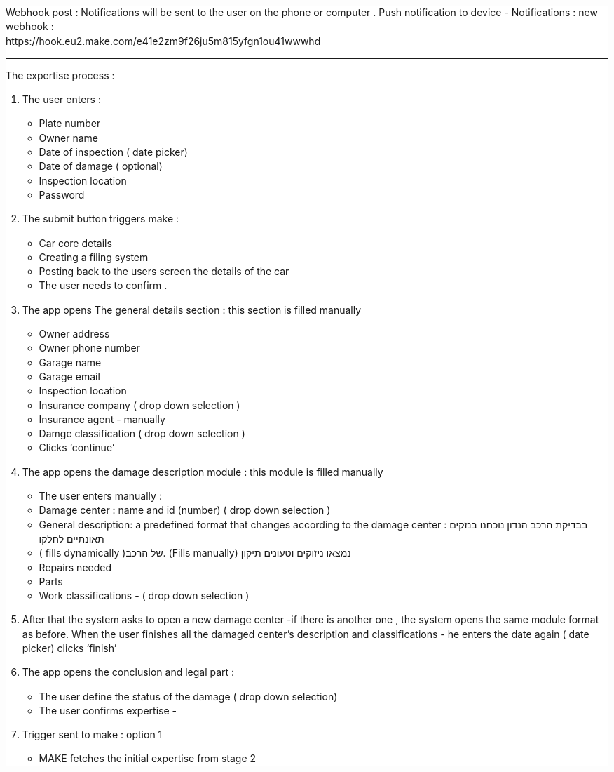 

<link rel="manifest" href="/manifest.json">
<meta name="theme-color" content="#ffffff">
<meta name="apple-mobile-web-app-capable" content="yes">
<meta name="mobile-web-app-capable" content="yes">

<script src="https://cdn.onesignal.com/sdks/web/v16/OneSignalSDK.page.js" defer></script>
<script>
  window.OneSignalDeferred = window.OneSignalDeferred || [];
  OneSignalDeferred.push(async function(OneSignal) {
    await OneSignal.init({
      appId: "3b924b99-c302-4919-a97e-baf909394696",
    });
  });
</script>


Webhook post : 
Notifications will be sent to the user on the phone or computer . 
Push notification to device - Notifications : new webhook :  
https://hook.eu2.make.com/e41e2zm9f26ju5m815yfgn1ou41wwwhd


**********


The expertise process : 
1. The user enters :

    * Plate number 
    * Owner name 
    * Date of inspection ( date picker) 
    * Date of damage ( optional)
    * Inspection location 
    * Password 
2. The submit button triggers make :
    * Car core details
    * Creating a filing system 
    * Posting back to the users screen the details of the car 
    * The user needs to confirm .
3. The app opens The general details section : this section is filled manually 
    * Owner address 
    * Owner phone number 
    * Garage name 
    * Garage email 
    * Inspection location 
    * Insurance company ( drop down selection ) 
    * Insurance agent - manually 
    * Damge classification ( drop down selection ) 
    * Clicks ‘continue’
4. The app opens the damage description module : this module is filled manually 
    * The user enters manually :
    * Damage center : name and id (number) ( drop down selection ) 
    * General description: a predefined format that changes according to the damage center : בבדיקת הרכב הנדון נוכחנו בנזקים תאונתיים לחלקו
    *  ( fills dynamically )של הרכב. (Fills manually) נמצאו ניזוקים וטעונים תיקון
    * Repairs needed
    * Parts 
    * Work classifications - ( drop down selection ) 
5. After that the system asks to open a new damage center -if there is another one , the system opens the same module format as before. When the user finishes all the damaged center’s description and classifications - he enters the date again ( date picker) clicks ‘finish’
6. The app opens the conclusion and legal part :
    * The user define the status of the damage ( drop down selection) 
    * The user confirms expertise - 
7. Trigger sent to make : option 1 
    * MAKE fetches the initial expertise from stage 2